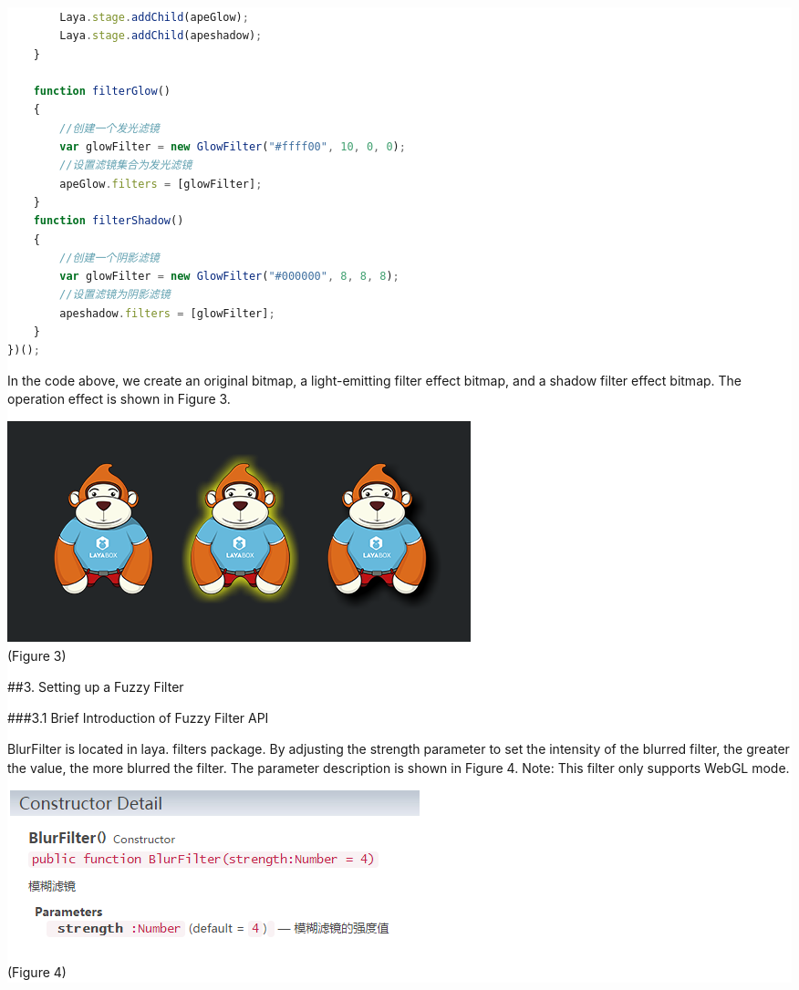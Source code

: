 ```javascript
		Laya.stage.addChild(apeGlow);
		Laya.stage.addChild(apeshadow);
	}

	function filterGlow()
	{
		//创建一个发光滤镜
		var glowFilter = new GlowFilter("#ffff00", 10, 0, 0);
		//设置滤镜集合为发光滤镜
		apeGlow.filters = [glowFilter];
	}
	function filterShadow()
	{
		//创建一个阴影滤镜
		var glowFilter = new GlowFilter("#000000", 8, 8, 8);
		//设置滤镜为阴影滤镜
		apeshadow.filters = [glowFilter];
	}
})();
```


In the code above, we create an original bitmap, a light-emitting filter effect bitmap, and a shadow filter effect bitmap. The operation effect is shown in Figure 3.

![图3](img/3.png)<br/> (Figure 3)



##3. Setting up a Fuzzy Filter

###3.1 Brief Introduction of Fuzzy Filter API

BlurFilter is located in laya. filters package. By adjusting the strength parameter to set the intensity of the blurred filter, the greater the value, the more blurred the filter. The parameter description is shown in Figure 4. Note: This filter only supports WebGL mode.

![图4](img/4.png)<br/> (Figure 4)
